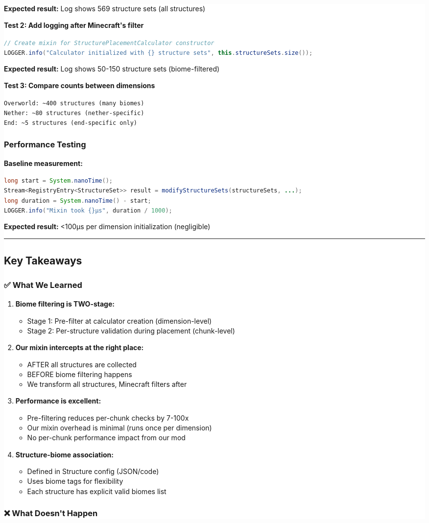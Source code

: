 **Expected result:** Log shows 569 structure sets (all structures)

**Test 2: Add logging after Minecraft's filter**
```java
// Create mixin for StructurePlacementCalculator constructor
LOGGER.info("Calculator initialized with {} structure sets", this.structureSets.size());
```

**Expected result:** Log shows 50-150 structure sets (biome-filtered)

**Test 3: Compare counts between dimensions**
```
Overworld: ~400 structures (many biomes)
Nether: ~80 structures (nether-specific)
End: ~5 structures (end-specific only)
```

### Performance Testing

**Baseline measurement:**
```java
long start = System.nanoTime();
Stream<RegistryEntry<StructureSet>> result = modifyStructureSets(structureSets, ...);
long duration = System.nanoTime() - start;
LOGGER.info("Mixin took {}μs", duration / 1000);
```

**Expected result:** <100μs per dimension initialization (negligible)

---

## Key Takeaways

### ✅ What We Learned

1. **Biome filtering is TWO-stage:**
   - Stage 1: Pre-filter at calculator creation (dimension-level)
   - Stage 2: Per-structure validation during placement (chunk-level)

2. **Our mixin intercepts at the right place:**
   - AFTER all structures are collected
   - BEFORE biome filtering happens
   - We transform all structures, Minecraft filters after

3. **Performance is excellent:**
   - Pre-filtering reduces per-chunk checks by 7-100x
   - Our mixin overhead is minimal (runs once per dimension)
   - No per-chunk performance impact from our mod

4. **Structure-biome association:**
   - Defined in Structure config (JSON/code)
   - Uses biome tags for flexibility
   - Each structure has explicit valid biomes list

### ❌ What Doesn't Happen
